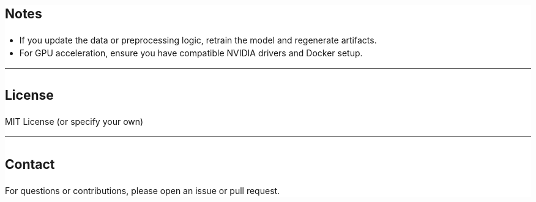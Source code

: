 
## Notes

- If you update the data or preprocessing logic, retrain the model and regenerate artifacts.
- For GPU acceleration, ensure you have compatible NVIDIA drivers and Docker setup.

---

## License

MIT License (or specify your own)

---

## Contact

For questions or contributions, please open an issue or pull request. 